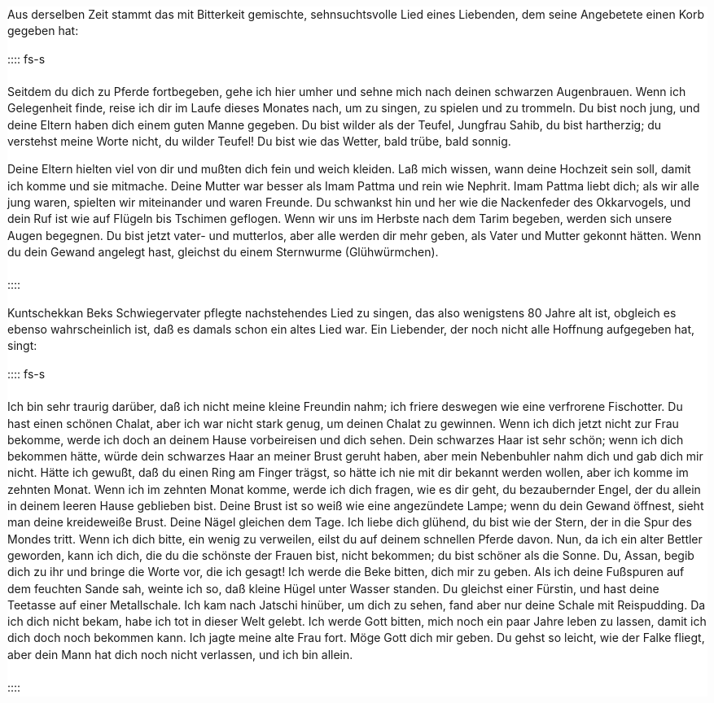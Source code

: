 Aus derselben Zeit stammt das mit Bitterkeit gemischte, sehnsuchtsvolle Lied
eines Liebenden, dem seine Angebetete einen Korb gegeben hat:

:::: fs-s
<br /><br />
Seitdem du dich zu Pferde fortbegeben, gehe ich hier umher und sehne
mich nach deinen schwarzen Augenbrauen. Wenn ich Gelegenheit finde, reise ich
dir im Laufe dieses Monates nach, um zu singen, zu spielen und zu trommeln. Du
bist noch jung, und deine Eltern haben dich einem guten Manne gegeben. Du bist
wilder als der Teufel, Jungfrau Sahib, du bist hartherzig; du verstehst meine
Worte nicht, du wilder Teufel! Du bist wie das Wetter, bald trübe, bald sonnig.

Deine Eltern hielten viel von dir und mußten dich fein und weich kleiden. Laß
mich wissen, wann deine Hochzeit sein soll, damit ich komme und sie mitmache.
Deine Mutter war besser als Imam Pattma und rein wie Nephrit. Imam Pattma liebt
dich; als wir alle jung waren, spielten wir miteinander und waren Freunde. Du
schwankst hin und her wie die Nackenfeder des Okkarvogels, und dein Ruf ist wie
auf Flügeln bis Tschimen geflogen. Wenn wir uns im Herbste nach dem Tarim
begeben, werden sich unsere Augen begegnen. Du bist jetzt vater- und mutterlos,
aber alle werden dir mehr geben, als Vater und Mutter gekonnt hätten. Wenn du
dein Gewand angelegt hast, gleichst du einem Sternwurme (Glühwürmchen).
<br /><br />
::::

Kuntschekkan Beks Schwiegervater pflegte nachstehendes Lied zu singen, das also
wenigstens 80 Jahre alt ist, obgleich es ebenso wahrscheinlich ist, daß es
damals schon ein altes Lied war. Ein Liebender, der noch nicht alle Hoffnung
aufgegeben hat, singt:

:::: fs-s
<br /><br />
Ich bin sehr traurig darüber, daß ich nicht meine kleine Freundin nahm; ich
friere deswegen wie eine verfrorene Fischotter. Du hast einen schönen Chalat,
aber ich war nicht stark genug, um deinen Chalat zu gewinnen. Wenn ich dich
jetzt nicht zur Frau bekomme, werde ich doch an deinem Hause vorbeireisen und
dich sehen. Dein schwarzes Haar ist sehr schön; wenn ich dich bekommen hätte,
würde dein schwarzes Haar an meiner Brust geruht haben, aber mein Nebenbuhler
nahm dich und gab dich mir nicht. Hätte ich gewußt, daß du einen Ring am Finger
trägst, so hätte ich nie mit dir bekannt werden wollen, aber ich komme im
zehnten Monat. Wenn ich im zehnten Monat komme, werde ich dich fragen, wie es
dir geht, du bezaubernder Engel, der du allein in deinem leeren Hause geblieben
bist. Deine Brust ist so weiß wie eine angezündete Lampe; wenn du dein Gewand
öffnest, sieht man deine kreideweiße Brust. Deine Nägel gleichen dem Tage. Ich
liebe dich glühend, du bist wie der Stern, der in die Spur des Mondes tritt.
Wenn ich dich bitte, ein wenig zu verweilen, eilst du auf deinem schnellen
Pferde davon. Nun, da ich ein alter Bettler geworden, kann ich dich, die du die
schönste der Frauen bist, nicht bekommen; du bist schöner als die Sonne. Du,
Assan, begib dich zu ihr und bringe die Worte vor, die ich gesagt! Ich werde die
Beke bitten, dich mir zu geben. Als ich deine Fußspuren auf dem feuchten Sande
sah, weinte ich so, daß kleine Hügel unter Wasser standen. Du gleichst einer
Fürstin, und hast deine Teetasse auf einer Metallschale. Ich kam nach Jatschi
hinüber, um dich zu sehen, fand aber nur deine Schale mit Reispudding. Da ich
dich nicht bekam, habe ich tot in dieser Welt gelebt. Ich werde Gott bitten,
mich noch ein paar Jahre leben zu lassen, damit ich dich doch noch bekommen
kann. Ich jagte meine alte Frau fort. Möge Gott dich mir geben. Du gehst so
leicht, wie der Falke fliegt, aber dein Mann hat dich noch nicht verlassen, und
ich bin allein.<br /><br />
::::
